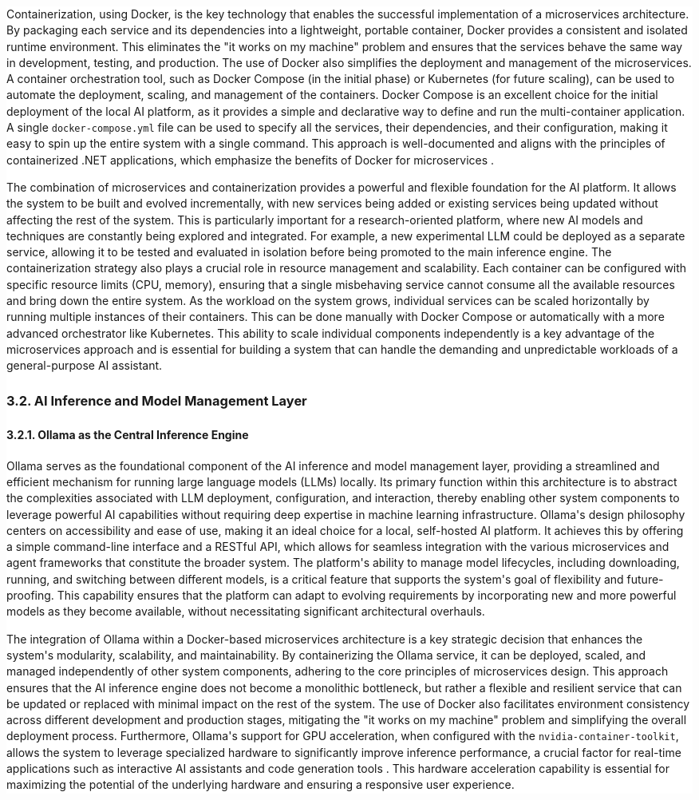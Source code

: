 Containerization, using Docker, is the key technology that enables the successful implementation of a microservices architecture. By packaging each service and its dependencies into a lightweight, portable container, Docker provides a consistent and isolated runtime environment. This eliminates the "it works on my machine" problem and ensures that the services behave the same way in development, testing, and production. The use of Docker also simplifies the deployment and management of the microservices. A container orchestration tool, such as Docker Compose (in the initial phase) or Kubernetes (for future scaling), can be used to automate the deployment, scaling, and management of the containers. Docker Compose is an excellent choice for the initial deployment of the local AI platform, as it provides a simple and declarative way to define and run the multi-container application. A single `docker-compose.yml` file can be used to specify all the services, their dependencies, and their configuration, making it easy to spin up the entire system with a single command. This approach is well-documented and aligns with the principles of containerized .NET applications, which emphasize the benefits of Docker for microservices .

The combination of microservices and containerization provides a powerful and flexible foundation for the AI platform. It allows the system to be built and evolved incrementally, with new services being added or existing services being updated without affecting the rest of the system. This is particularly important for a research-oriented platform, where new AI models and techniques are constantly being explored and integrated. For example, a new experimental LLM could be deployed as a separate service, allowing it to be tested and evaluated in isolation before being promoted to the main inference engine. The containerization strategy also plays a crucial role in resource management and scalability. Each container can be configured with specific resource limits (CPU, memory), ensuring that a single misbehaving service cannot consume all the available resources and bring down the entire system. As the workload on the system grows, individual services can be scaled horizontally by running multiple instances of their containers. This can be done manually with Docker Compose or automatically with a more advanced orchestrator like Kubernetes. This ability to scale individual components independently is a key advantage of the microservices approach and is essential for building a system that can handle the demanding and unpredictable workloads of a general-purpose AI assistant.

### 3.2. AI Inference and Model Management Layer

#### 3.2.1. Ollama as the Central Inference Engine

Ollama serves as the foundational component of the AI inference and model management layer, providing a streamlined and efficient mechanism for running large language models (LLMs) locally. Its primary function within this architecture is to abstract the complexities associated with LLM deployment, configuration, and interaction, thereby enabling other system components to leverage powerful AI capabilities without requiring deep expertise in machine learning infrastructure. Ollama's design philosophy centers on accessibility and ease of use, making it an ideal choice for a local, self-hosted AI platform. It achieves this by offering a simple command-line interface and a RESTful API, which allows for seamless integration with the various microservices and agent frameworks that constitute the broader system. The platform's ability to manage model lifecycles, including downloading, running, and switching between different models, is a critical feature that supports the system's goal of flexibility and future-proofing. This capability ensures that the platform can adapt to evolving requirements by incorporating new and more powerful models as they become available, without necessitating significant architectural overhauls.

The integration of Ollama within a Docker-based microservices architecture is a key strategic decision that enhances the system's modularity, scalability, and maintainability. By containerizing the Ollama service, it can be deployed, scaled, and managed independently of other system components, adhering to the core principles of microservices design. This approach ensures that the AI inference engine does not become a monolithic bottleneck, but rather a flexible and resilient service that can be updated or replaced with minimal impact on the rest of the system. The use of Docker also facilitates environment consistency across different development and production stages, mitigating the "it works on my machine" problem and simplifying the overall deployment process. Furthermore, Ollama's support for GPU acceleration, when configured with the `nvidia-container-toolkit`, allows the system to leverage specialized hardware to significantly improve inference performance, a crucial factor for real-time applications such as interactive AI assistants and code generation tools . This hardware acceleration capability is essential for maximizing the potential of the underlying hardware and ensuring a responsive user experience.
